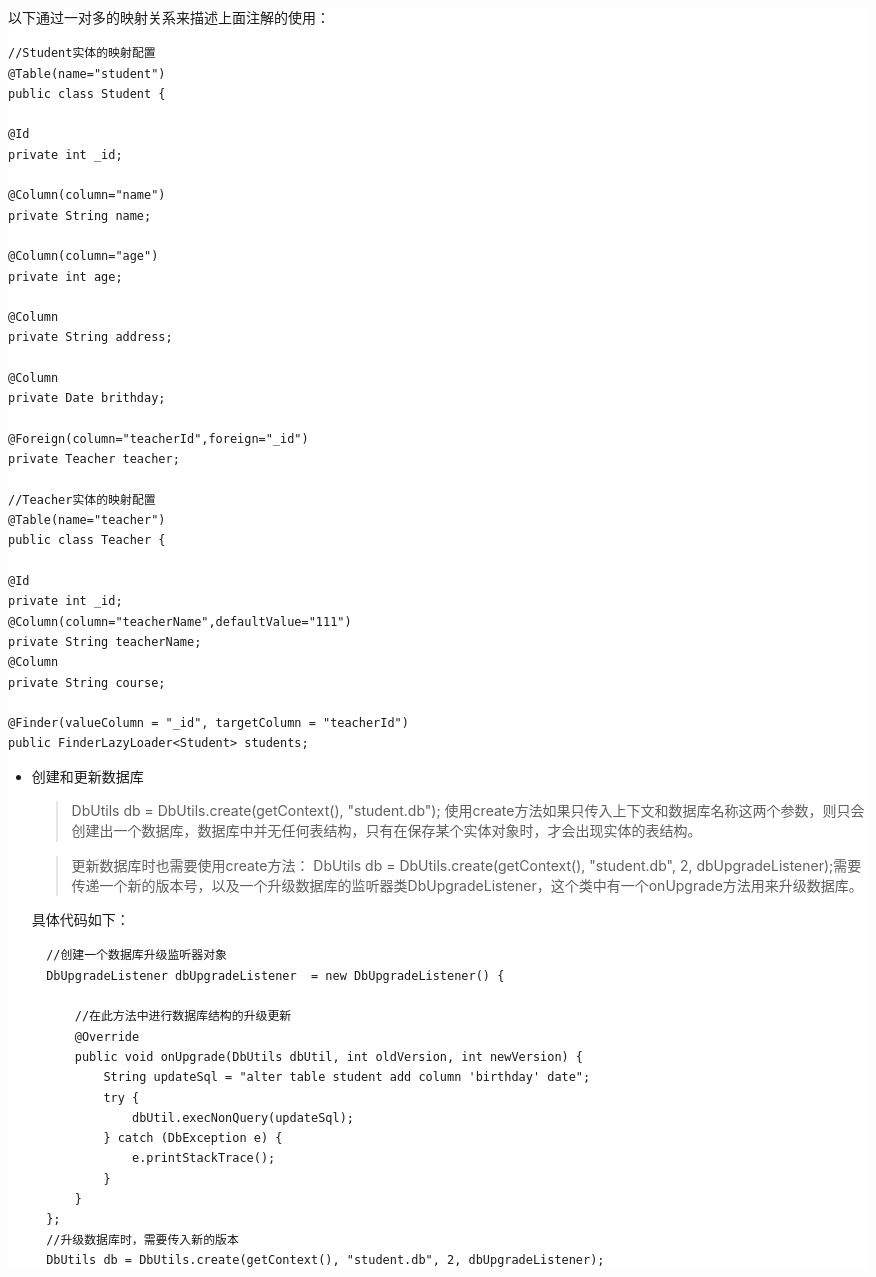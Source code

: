 以下通过一对多的映射关系来描述上面注解的使用：

	//Student实体的映射配置
	@Table(name="student")
	public class Student {

	@Id
	private int _id;
	
	@Column(column="name")
	private String name;
	
	@Column(column="age")
	private int age;
	
	@Column
	private String address;
	
	@Column
	private Date brithday;
	
	@Foreign(column="teacherId",foreign="_id")
	private Teacher teacher;

	//Teacher实体的映射配置
	@Table(name="teacher")
	public class Teacher {

	@Id
	private int _id;
	@Column(column="teacherName",defaultValue="111")
	private String teacherName;
	@Column
	private String course;
	
	@Finder(valueColumn = "_id", targetColumn = "teacherId")
	public FinderLazyLoader<Student> students;

* 创建和更新数据库
	> DbUtils db = DbUtils.create(getContext(), "student.db");
	使用create方法如果只传入上下文和数据库名称这两个参数，则只会创建出一个数据库，数据库中并无任何表结构，只有在保存某个实体对象时，才会出现实体的表结构。

	> 更新数据库时也需要使用create方法：
	DbUtils db = DbUtils.create(getContext(), "student.db", 2, dbUpgradeListener);需要传递一个新的版本号，以及一个升级数据库的监听器类DbUpgradeListener，这个类中有一个onUpgrade方法用来升级数据库。

	具体代码如下：

		//创建一个数据库升级监听器对象
		DbUpgradeListener dbUpgradeListener  = new DbUpgradeListener() {
			
			//在此方法中进行数据库结构的升级更新
			@Override
			public void onUpgrade(DbUtils dbUtil, int oldVersion, int newVersion) {
				String updateSql = "alter table student add column 'birthday' date";
				try {
					dbUtil.execNonQuery(updateSql);
				} catch (DbException e) {
					e.printStackTrace();
				}
			}
		};
		//升级数据库时，需要传入新的版本
		DbUtils db = DbUtils.create(getContext(), "student.db", 2, dbUpgradeListener);
